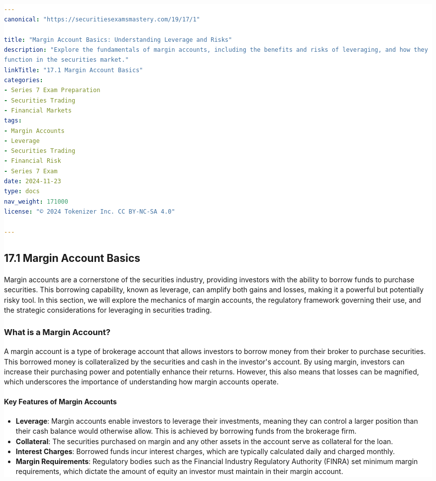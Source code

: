 ```yaml
---
canonical: "https://securitiesexamsmastery.com/19/17/1"

title: "Margin Account Basics: Understanding Leverage and Risks"
description: "Explore the fundamentals of margin accounts, including the benefits and risks of leveraging, and how they function in the securities market."
linkTitle: "17.1 Margin Account Basics"
categories:
- Series 7 Exam Preparation
- Securities Trading
- Financial Markets
tags:
- Margin Accounts
- Leverage
- Securities Trading
- Financial Risk
- Series 7 Exam
date: 2024-11-23
type: docs
nav_weight: 171000
license: "© 2024 Tokenizer Inc. CC BY-NC-SA 4.0"

---
```


## 17.1 Margin Account Basics

Margin accounts are a cornerstone of the securities industry, providing investors with the ability to borrow funds to purchase securities. This borrowing capability, known as leverage, can amplify both gains and losses, making it a powerful but potentially risky tool. In this section, we will explore the mechanics of margin accounts, the regulatory framework governing their use, and the strategic considerations for leveraging in securities trading.

### What is a Margin Account?

A margin account is a type of brokerage account that allows investors to borrow money from their broker to purchase securities. This borrowed money is collateralized by the securities and cash in the investor's account. By using margin, investors can increase their purchasing power and potentially enhance their returns. However, this also means that losses can be magnified, which underscores the importance of understanding how margin accounts operate.

#### Key Features of Margin Accounts

- **Leverage**: Margin accounts enable investors to leverage their investments, meaning they can control a larger position than their cash balance would otherwise allow. This is achieved by borrowing funds from the brokerage firm.
- **Collateral**: The securities purchased on margin and any other assets in the account serve as collateral for the loan.
- **Interest Charges**: Borrowed funds incur interest charges, which are typically calculated daily and charged monthly.
- **Margin Requirements**: Regulatory bodies such as the Financial Industry Regulatory Authority (FINRA) set minimum margin requirements, which dictate the amount of equity an investor must maintain in their margin account.
